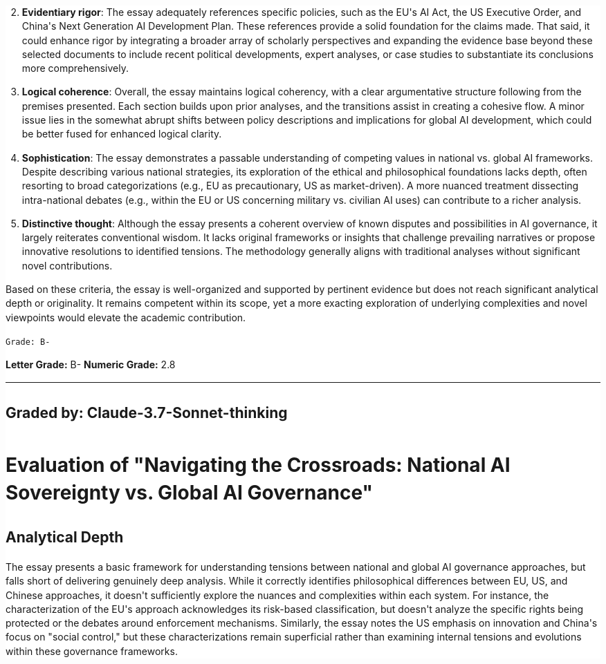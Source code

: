 2) **Evidentiary rigor**: The essay adequately references specific policies, such as the EU's AI Act, the US Executive Order, and China's Next Generation AI Development Plan. These references provide a solid foundation for the claims made. That said, it could enhance rigor by integrating a broader array of scholarly perspectives and expanding the evidence base beyond these selected documents to include recent political developments, expert analyses, or case studies to substantiate its conclusions more comprehensively.

3) **Logical coherence**: Overall, the essay maintains logical coherency, with a clear argumentative structure following from the premises presented. Each section builds upon prior analyses, and the transitions assist in creating a cohesive flow. A minor issue lies in the somewhat abrupt shifts between policy descriptions and implications for global AI development, which could be better fused for enhanced logical clarity.

4) **Sophistication**: The essay demonstrates a passable understanding of competing values in national vs. global AI frameworks. Despite describing various national strategies, its exploration of the ethical and philosophical foundations lacks depth, often resorting to broad categorizations (e.g., EU as precautionary, US as market-driven). A more nuanced treatment dissecting intra-national debates (e.g., within the EU or US concerning military vs. civilian AI uses) can contribute to a richer analysis.

5) **Distinctive thought**: Although the essay presents a coherent overview of known disputes and possibilities in AI governance, it largely reiterates conventional wisdom. It lacks original frameworks or insights that challenge prevailing narratives or propose innovative resolutions to identified tensions. The methodology generally aligns with traditional analyses without significant novel contributions.

Based on these criteria, the essay is well-organized and supported by pertinent evidence but does not reach significant analytical depth or originality. It remains competent within its scope, yet a more exacting exploration of underlying complexities and novel viewpoints would elevate the academic contribution.

```
Grade: B-
```

**Letter Grade:** B-
**Numeric Grade:** 2.8

---

## Graded by: Claude-3.7-Sonnet-thinking

# Evaluation of "Navigating the Crossroads: National AI Sovereignty vs. Global AI Governance"

## Analytical Depth
The essay presents a basic framework for understanding tensions between national and global AI governance approaches, but falls short of delivering genuinely deep analysis. While it correctly identifies philosophical differences between EU, US, and Chinese approaches, it doesn't sufficiently explore the nuances and complexities within each system. For instance, the characterization of the EU's approach acknowledges its risk-based classification, but doesn't analyze the specific rights being protected or the debates around enforcement mechanisms. Similarly, the essay notes the US emphasis on innovation and China's focus on "social control," but these characterizations remain superficial rather than examining internal tensions and evolutions within these governance frameworks.
